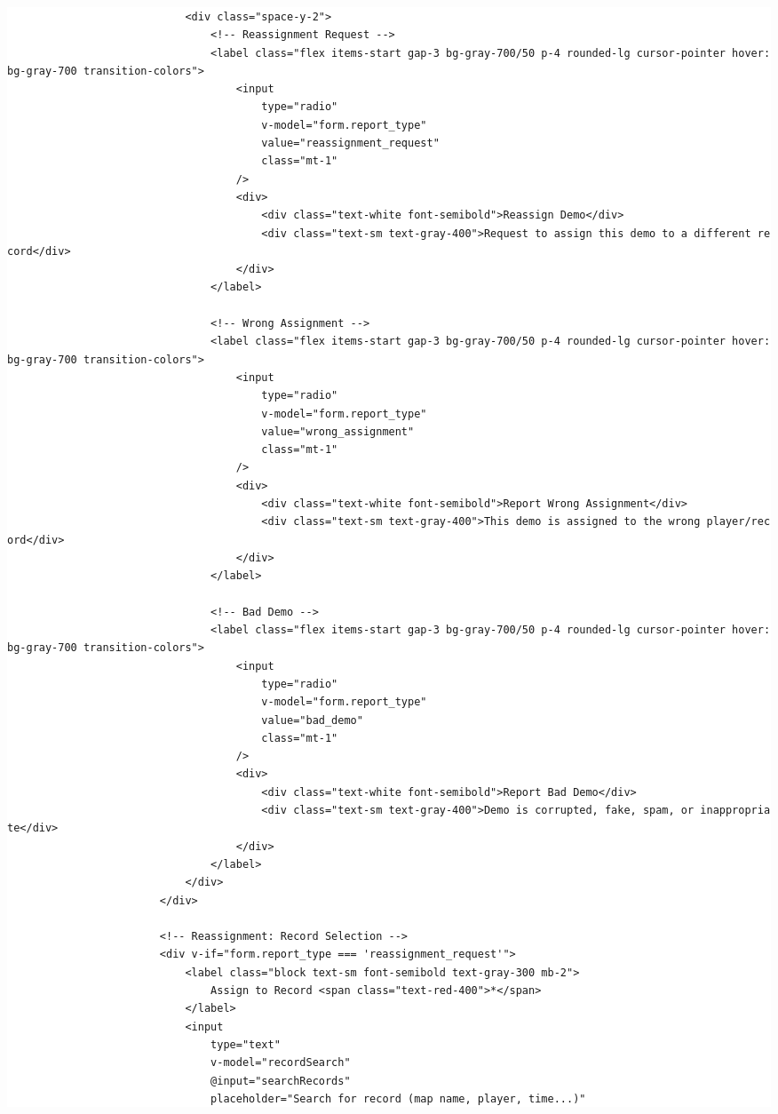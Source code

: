 ```vue
                            <div class="space-y-2">
                                <!-- Reassignment Request -->
                                <label class="flex items-start gap-3 bg-gray-700/50 p-4 rounded-lg cursor-pointer hover:bg-gray-700 transition-colors">
                                    <input
                                        type="radio"
                                        v-model="form.report_type"
                                        value="reassignment_request"
                                        class="mt-1"
                                    />
                                    <div>
                                        <div class="text-white font-semibold">Reassign Demo</div>
                                        <div class="text-sm text-gray-400">Request to assign this demo to a different record</div>
                                    </div>
                                </label>

                                <!-- Wrong Assignment -->
                                <label class="flex items-start gap-3 bg-gray-700/50 p-4 rounded-lg cursor-pointer hover:bg-gray-700 transition-colors">
                                    <input
                                        type="radio"
                                        v-model="form.report_type"
                                        value="wrong_assignment"
                                        class="mt-1"
                                    />
                                    <div>
                                        <div class="text-white font-semibold">Report Wrong Assignment</div>
                                        <div class="text-sm text-gray-400">This demo is assigned to the wrong player/record</div>
                                    </div>
                                </label>

                                <!-- Bad Demo -->
                                <label class="flex items-start gap-3 bg-gray-700/50 p-4 rounded-lg cursor-pointer hover:bg-gray-700 transition-colors">
                                    <input
                                        type="radio"
                                        v-model="form.report_type"
                                        value="bad_demo"
                                        class="mt-1"
                                    />
                                    <div>
                                        <div class="text-white font-semibold">Report Bad Demo</div>
                                        <div class="text-sm text-gray-400">Demo is corrupted, fake, spam, or inappropriate</div>
                                    </div>
                                </label>
                            </div>
                        </div>

                        <!-- Reassignment: Record Selection -->
                        <div v-if="form.report_type === 'reassignment_request'">
                            <label class="block text-sm font-semibold text-gray-300 mb-2">
                                Assign to Record <span class="text-red-400">*</span>
                            </label>
                            <input
                                type="text"
                                v-model="recordSearch"
                                @input="searchRecords"
                                placeholder="Search for record (map name, player, time...)"
```